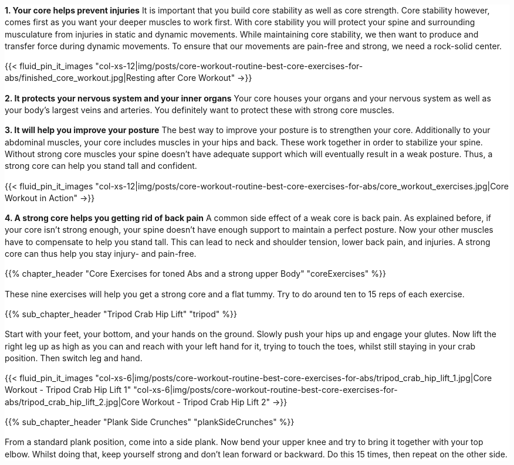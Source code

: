 **1. Your core helps prevent injuries**
It is important that you build core stability as well as core strength. Core stability however, comes first as you want your deeper muscles to work first. With core stability you will protect your spine and surrounding musculature from injuries in static and dynamic movements. While maintaining core stability, we then want to produce and transfer force during dynamic movements. To ensure that our movements are pain-free and strong, we need a rock-solid center.

{{< fluid_pin_it_images
  "col-xs-12|img/posts/core-workout-routine-best-core-exercises-for-abs/finished_core_workout.jpg|Resting after Core Workout"
->}}

**2. It protects your nervous system and your inner organs**
Your core houses your organs and your nervous system as well as your body’s largest veins and arteries. You definitely want to protect these with strong core muscles.

**3. It will help you improve your posture**
The best way to improve your posture is to strengthen your core. Additionally to your abdominal muscles, your core includes muscles in your hips and back. These work together in order to stabilize your spine. Without strong core muscles your spine doesn’t have adequate support which will eventually result in a weak posture. Thus, a strong core can help you stand tall and confident. 

{{< fluid_pin_it_images
  "col-xs-12|img/posts/core-workout-routine-best-core-exercises-for-abs/core_workout_exercises.jpg|Core Workout in Action"
->}}

**4. A strong core helps you getting rid of back pain**
A common side effect of a weak core is back pain. As explained before, if your core isn’t strong enough, your spine doesn’t have enough support to maintain a perfect posture. Now your other muscles have to compensate to help you stand tall. This can lead to neck and shoulder tension, lower back pain, and injuries. A strong core can thus help you stay injury- and pain-free. 

{{% chapter_header "Core Exercises for toned Abs and a strong upper Body" "coreExercises" %}}

These nine exercises will help you get a strong core and a flat tummy. Try to do around ten to 15 reps of each exercise.

{{% sub_chapter_header "Tripod Crab Hip Lift" "tripod" %}}

Start with your feet, your bottom, and your hands on the ground. Slowly push your hips up and engage your glutes. Now lift the right leg up as high as you can and reach with your left hand for it, trying to touch the toes, whilst still staying in your crab position. Then switch leg and hand.

{{< fluid_pin_it_images
  "col-xs-6|img/posts/core-workout-routine-best-core-exercises-for-abs/tripod_crab_hip_lift_1.jpg|Core Workout - Tripod Crab Hip Lift 1"
  "col-xs-6|img/posts/core-workout-routine-best-core-exercises-for-abs/tripod_crab_hip_lift_2.jpg|Core Workout - Tripod Crab Hip Lift 2"
->}}

{{% sub_chapter_header "Plank Side Crunches" "plankSideCrunches" %}}

From a standard plank position, come into a side plank. Now bend your upper knee and try to bring it together with your top elbow. Whilst doing that, keep yourself strong and don’t lean forward or backward. Do this 15 times, then repeat on the other side. 
